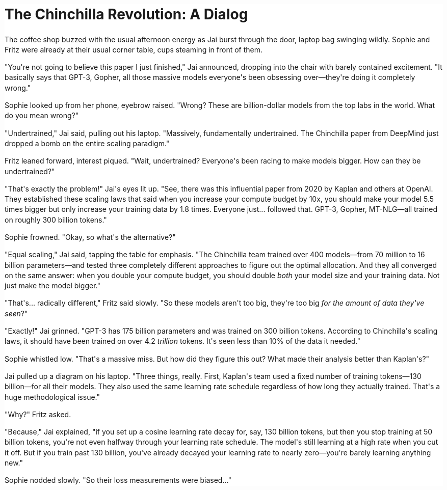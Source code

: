 # The Chinchilla Revolution: A Dialog

The coffee shop buzzed with the usual afternoon energy as Jai burst through the door, laptop bag swinging wildly. Sophie and Fritz were already at their usual corner table, cups steaming in front of them.

"You're not going to believe this paper I just finished," Jai announced, dropping into the chair with barely contained excitement. "It basically says that GPT-3, Gopher, all those massive models everyone's been obsessing over—they're doing it completely wrong."

Sophie looked up from her phone, eyebrow raised. "Wrong? These are billion-dollar models from the top labs in the world. What do you mean wrong?"

"Undertrained," Jai said, pulling out his laptop. "Massively, fundamentally undertrained. The Chinchilla paper from DeepMind just dropped a bomb on the entire scaling paradigm."

Fritz leaned forward, interest piqued. "Wait, undertrained? Everyone's been racing to make models bigger. How can they be undertrained?"

"That's exactly the problem!" Jai's eyes lit up. "See, there was this influential paper from 2020 by Kaplan and others at OpenAI. They established these scaling laws that said when you increase your compute budget by 10x, you should make your model 5.5 times bigger but only increase your training data by 1.8 times. Everyone just... followed that. GPT-3, Gopher, MT-NLG—all trained on roughly 300 billion tokens."

Sophie frowned. "Okay, so what's the alternative?"

"Equal scaling," Jai said, tapping the table for emphasis. "The Chinchilla team trained over 400 models—from 70 million to 16 billion parameters—and tested three completely different approaches to figure out the optimal allocation. And they all converged on the same answer: when you double your compute budget, you should double *both* your model size and your training data. Not just make the model bigger."

"That's... radically different," Fritz said slowly. "So these models aren't too big, they're too big *for the amount of data they've seen*?"

"Exactly!" Jai grinned. "GPT-3 has 175 billion parameters and was trained on 300 billion tokens. According to Chinchilla's scaling laws, it should have been trained on over 4.2 *trillion* tokens. It's seen less than 10% of the data it needed."

Sophie whistled low. "That's a massive miss. But how did they figure this out? What made their analysis better than Kaplan's?"

Jai pulled up a diagram on his laptop. "Three things, really. First, Kaplan's team used a fixed number of training tokens—130 billion—for all their models. They also used the same learning rate schedule regardless of how long they actually trained. That's a huge methodological issue."

"Why?" Fritz asked.

"Because," Jai explained, "if you set up a cosine learning rate decay for, say, 130 billion tokens, but then you stop training at 50 billion tokens, you're not even halfway through your learning rate schedule. The model's still learning at a high rate when you cut it off. But if you train past 130 billion, you've already decayed your learning rate to nearly zero—you're barely learning anything new."

Sophie nodded slowly. "So their loss measurements were biased..."
